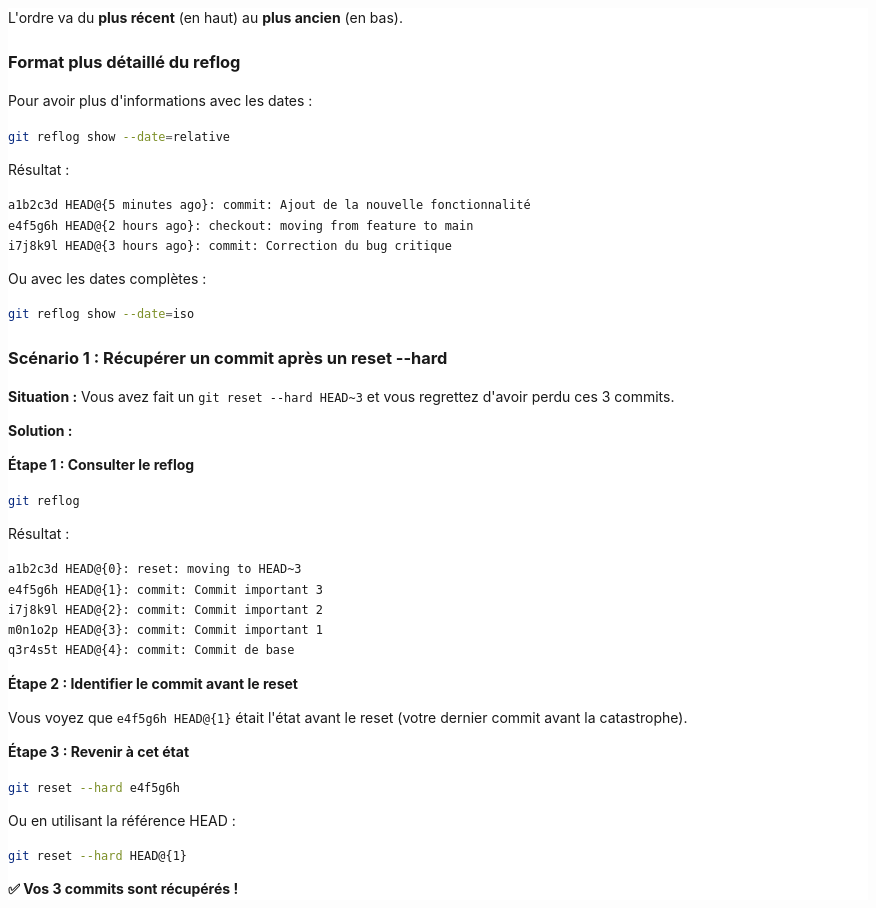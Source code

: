 L'ordre va du **plus récent** (en haut) au **plus ancien** (en bas).

### Format plus détaillé du reflog

Pour avoir plus d'informations avec les dates :

```bash
git reflog show --date=relative
```

Résultat :
```
a1b2c3d HEAD@{5 minutes ago}: commit: Ajout de la nouvelle fonctionnalité
e4f5g6h HEAD@{2 hours ago}: checkout: moving from feature to main
i7j8k9l HEAD@{3 hours ago}: commit: Correction du bug critique
```

Ou avec les dates complètes :

```bash
git reflog show --date=iso
```

### Scénario 1 : Récupérer un commit après un reset --hard

**Situation :** Vous avez fait un `git reset --hard HEAD~3` et vous regrettez d'avoir perdu ces 3 commits.

**Solution :**

**Étape 1 : Consulter le reflog**
```bash
git reflog
```

Résultat :
```
a1b2c3d HEAD@{0}: reset: moving to HEAD~3
e4f5g6h HEAD@{1}: commit: Commit important 3
i7j8k9l HEAD@{2}: commit: Commit important 2
m0n1o2p HEAD@{3}: commit: Commit important 1
q3r4s5t HEAD@{4}: commit: Commit de base
```

**Étape 2 : Identifier le commit avant le reset**

Vous voyez que `e4f5g6h HEAD@{1}` était l'état avant le reset (votre dernier commit avant la catastrophe).

**Étape 3 : Revenir à cet état**
```bash
git reset --hard e4f5g6h
```

Ou en utilisant la référence HEAD :
```bash
git reset --hard HEAD@{1}
```

**✅ Vos 3 commits sont récupérés !**
